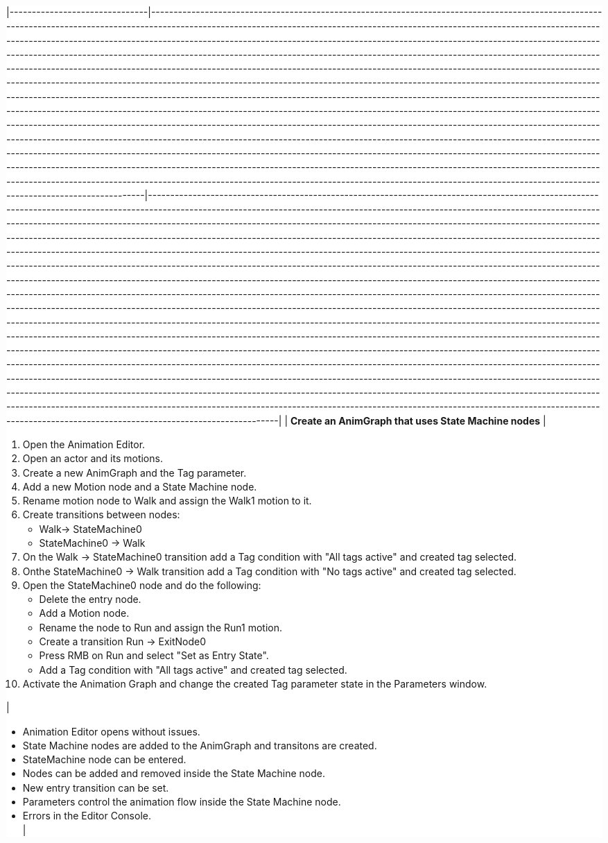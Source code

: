 |-------------------------------|------------------------------------------------------------------------------------------------------------------------------------------------------------------------------------------------------------------------------------------------------------------------------------------------------------------------------------------------------------------------------------------------------------------------------------------------------------------------------------------------------------------------------------------------------------------------------------------------------------------------------------------------------------------------------------------------------------------------------------------------------------------------------------------------------------------------------------------------------------------------------------------------------------------------------------------------------------------------------------------------------------------------------------------------------------------------------------------------------------------------------------------------------------------------------------------------------------------------------------------------------------------------------------------------------------------------------------------------------------------------------------------------------------------------------------------------------------------------------------------------------------------------------------------------------------------------------------------------------------------------------------------------------------------------------------------------------------------------------------------------------------------------------------------------|---------------------------------------------------------------------------------------------------------------------------------------------------------------------------------------------------------------------------------------------------------------------------------------------------------------------------------------------------------------------------------------------------------------------------------------------------------------------------------------------------------------------------------------------------------------------------------------------------------------------------------------------------------------------------------------------------------------------------------------------------------------------------------------------------------------------------------------------------------------------------------------------------------------------------------------------------------------------------------------------------------------------------------------------------------------------------------------------------------------------------------------------------------------------------------------------------------------------------------------------------------------------------------------------------------------------------------------------------------------------------------------------------------------------------------------------------------------------------------------------------------------------------------------------------------------------------------------------------------------------------------------------------------------------------------------------------------------------------------------------------------------------------------------------------------------------------------------------------------------------------------------------------------------------------------------------------------------------------------------------------------------------------------------------------------------------------------------------------------------------------------------------------------------------------------------------------------------------------------------------|
| **Create an AnimGraph that uses State Machine nodes** | <ol><li>Open the Animation Editor.</li><li>Open an actor and its motions.<li>Create a new AnimGraph and the Tag parameter.</li><li>Add a new  Motion node and a State Machine node.</li><li>Rename motion node to Walk and assign the Walk1 motion to it.</li><li>Create transitions between nodes:<ul><li>Walk→ StateMachine0</li><li>StateMachine0 → Walk</li></ul></li><li>On the Walk → StateMachine0 transition add a Tag condition with "All tags active" and created tag selected.</li><li>Onthe StateMachine0 → Walk transition add a Tag condition with "No tags active" and created tag selected. <li>Open the StateMachine0 node and do the following:<ul><li>Delete the entry node.</li><li>Add a Motion node.</li><li>Rename the node to Run and assign the Run1 motion.</li><li>Create a transition Run → ExitNode0</li><li>Press RMB on Run and select "Set as Entry State".</li><li>Add a Tag condition with "All tags active" and created tag selected.</li></ul><li>Activate the Animation Graph and change the created Tag parameter state in the Parameters window.</ol> | <ul><li>Animation Editor opens without issues.</li><li>State Machine nodes are added to the AnimGraph and transitons are created.</li><li>StateMachine node can be entered.</li><li>Nodes can be added and removed inside the State Machine node.</li><li>New entry transition can be set.</li><li>Parameters control the animation flow inside the State Machine node.</li><li>Errors in the Editor Console.</li> |